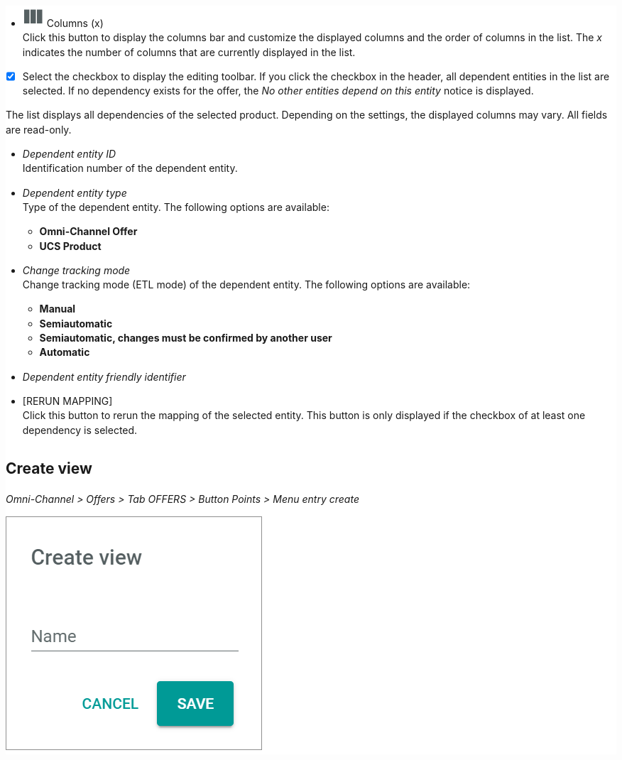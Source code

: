 - ![Columns](../../Assets/Icons/Columns.png "[Columns]") Columns (x)   
    Click this button to display the columns bar and customize the displayed columns and the order of columns in the list. The *x* indicates the number of columns that are currently displayed in the list.

- [x]     
    Select the checkbox to display the editing toolbar. If you click the checkbox in the header, all dependent entities in the list are selected. If no dependency exists for the offer, the *No other entities depend on this entity* notice is displayed.

The list displays all dependencies of the selected product. Depending on the settings, the displayed columns may vary. All fields are read-only. 

- *Dependent entity ID*   
    Identification number of the dependent entity.

- *Dependent entity type*   
    Type of the dependent entity. The following options are available:
    - **Omni-Channel Offer**
    - **UCS Product**

[comment]: <> (what else?)


- *Change tracking mode*   
    Change tracking mode (ETL mode) of the dependent entity. The following options are available:
    - **Manual**
    - **Semiautomatic**
    - **Semiautomatic, changes must be confirmed by another user**   
    - **Automatic**


- *Dependent entity friendly identifier*   

[comment]: <> (what id number is that? How is it created?)

- [RERUN MAPPING]   
    Click this button to rerun the mapping of the selected entity. This button is only displayed if the checkbox of at least one dependency is selected.	


## Create view

*Omni-Channel > Offers > Tab OFFERS > Button Points > Menu entry create*

![Create view](../../Assets/Screenshots/Channels/CreateView.png "[Create view]")


[comment]: <> (Fenster mit Zielstatus Inactive und Not available unterschieldlich. Toggle kommt nur vor, wenn man ein Master offer zu Inactive setzt. Sonst kommt einfach eine Warnung vor. Unterschied beschreiben oder so ok?)
[comment]: <> (Von Oli erklärt. S. OffeneFragen-20230123_Shopware6_Magento2, ca. Min. 26)
[comment]: <> (Screenshot hinzufügen, auch wenn wiederholt, i.e. Select marketplace? Vgl. Create manual offer. Oder Kurzer Einführungstext vor dem ersten Wizard-Fenster?)
[comment]: <> (Not available statt unknown? Dann haben wir beide bekannten Begriffe drin...)
[comment]: <> (Wenn ich auf BACK drucke, wird Step 2, also Select products, angezeigt. Oder ist es von etwas abhängig?)
[comment]: <> (Checkbox - Beim Anklicken, "editing toolbar" angezeigt, aber keine Buttons/Icons. Variants nicht mehr editierbar? Bug?)
[comment]: <> (Create product -aus PIM?- oder Create offer?)
[comment]: <> (Create product -aus PIM?- oder Create offer?)
[comment]: <> (Es scheint möglich zu sein, nur ein Attribute zu definieren, also color Pink, Storage undefined. Stimmt das?)
[comment]: <> (Einführungstext oder Screenshot?)
[comment]: <> (Unsicher, ob es bei mir funktioniert/falsch verstanden. Beim Ankliken von ADD VALUE, wird keine weitere Zeile hinzugefügt. Sollte es?)
[comment]: <> (Not available statt unknown? Dann haben wir beide bekannten Begriffe drin...)
[comment]: <> (Bei mir wird nur "Child Entity" angezeigt, wenn Child offer ausgewählt. Bei Master offer, keine Möglichkeit drop-down list auszuwählen, da schon ausgewählt und gesperrt/ausgegraut.)
[comment]: <> (Bei mir nicht angezeigt, nur Child Entity)